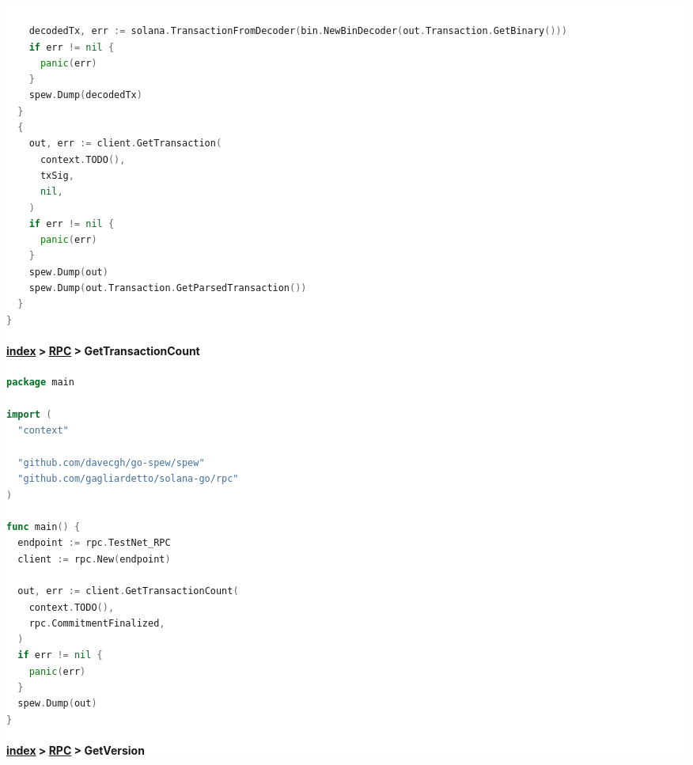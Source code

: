```go

    decodedTx, err := solana.TransactionFromDecoder(bin.NewBinDecoder(out.Transaction.GetBinary()))
    if err != nil {
      panic(err)
    }
    spew.Dump(decodedTx)
  }
  {
    out, err := client.GetTransaction(
      context.TODO(),
      txSig,
      nil,
    )
    if err != nil {
      panic(err)
    }
    spew.Dump(out)
    spew.Dump(out.Transaction.GetParsedTransaction())
  }
}
```

#### [index](#contents) > [RPC](#rpc-methods) > GetTransactionCount

```go
package main

import (
  "context"

  "github.com/davecgh/go-spew/spew"
  "github.com/gagliardetto/solana-go/rpc"
)

func main() {
  endpoint := rpc.TestNet_RPC
  client := rpc.New(endpoint)

  out, err := client.GetTransactionCount(
    context.TODO(),
    rpc.CommitmentFinalized,
  )
  if err != nil {
    panic(err)
  }
  spew.Dump(out)
}
```

#### [index](#contents) > [RPC](#rpc-methods) > GetVersion
